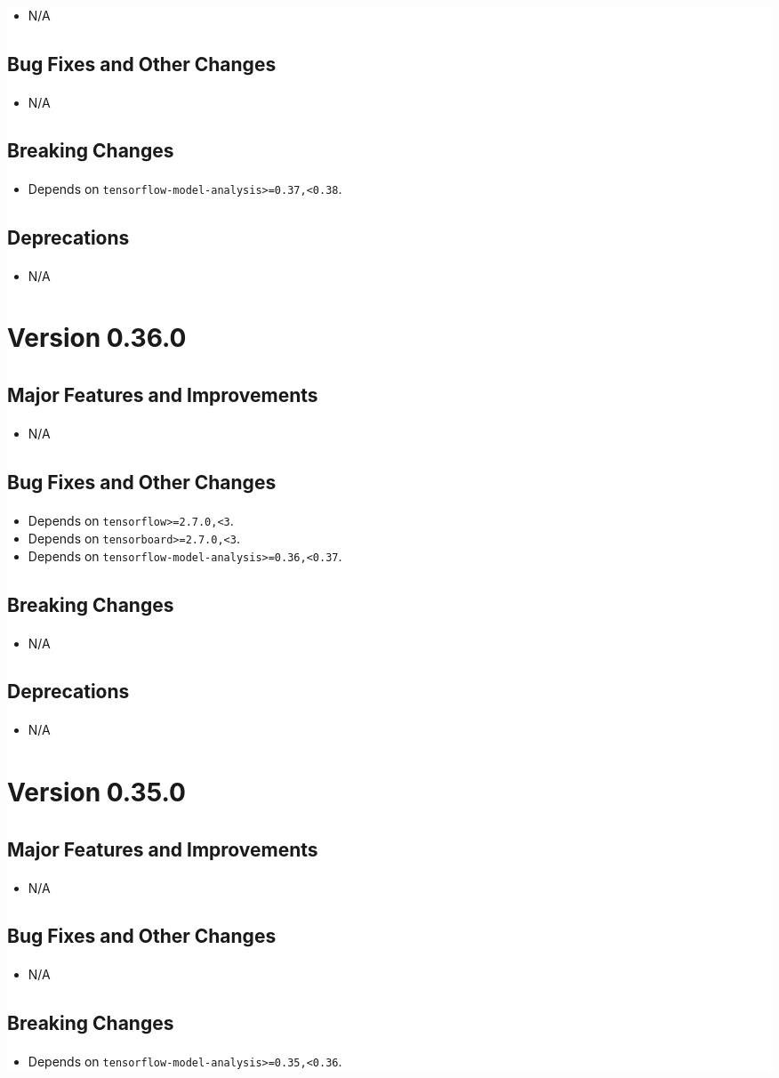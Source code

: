 *   N/A

## Bug Fixes and Other Changes

*   N/A

## Breaking Changes

*   Depends on `tensorflow-model-analysis>=0.37,<0.38`.

## Deprecations

*   N/A

# Version 0.36.0

## Major Features and Improvements

*   N/A

## Bug Fixes and Other Changes

*   Depends on `tensorflow>=2.7.0,<3`.
*   Depends on `tensorboard>=2.7.0,<3`.
*   Depends on `tensorflow-model-analysis>=0.36,<0.37`.

## Breaking Changes

*   N/A

## Deprecations

*   N/A

# Version 0.35.0

## Major Features and Improvements

*   N/A

## Bug Fixes and Other Changes

*   N/A

## Breaking Changes

*   Depends on `tensorflow-model-analysis>=0.35,<0.36`.
